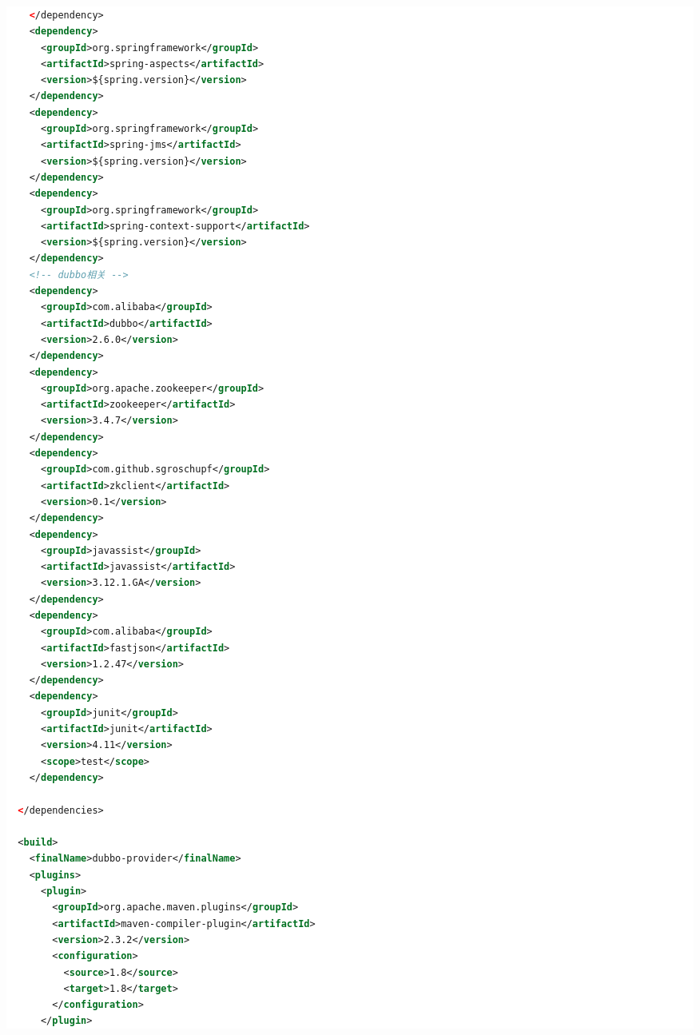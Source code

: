 ```xml
    </dependency>
    <dependency>
      <groupId>org.springframework</groupId>
      <artifactId>spring-aspects</artifactId>
      <version>${spring.version}</version>
    </dependency>
    <dependency>
      <groupId>org.springframework</groupId>
      <artifactId>spring-jms</artifactId>
      <version>${spring.version}</version>
    </dependency>
    <dependency>
      <groupId>org.springframework</groupId>
      <artifactId>spring-context-support</artifactId>
      <version>${spring.version}</version>
    </dependency>
    <!-- dubbo相关 -->
    <dependency>
      <groupId>com.alibaba</groupId>
      <artifactId>dubbo</artifactId>
      <version>2.6.0</version>
    </dependency>
    <dependency>
      <groupId>org.apache.zookeeper</groupId>
      <artifactId>zookeeper</artifactId>
      <version>3.4.7</version>
    </dependency>
    <dependency>
      <groupId>com.github.sgroschupf</groupId>
      <artifactId>zkclient</artifactId>
      <version>0.1</version>
    </dependency>
    <dependency>
      <groupId>javassist</groupId>
      <artifactId>javassist</artifactId>
      <version>3.12.1.GA</version>
    </dependency>
    <dependency>
      <groupId>com.alibaba</groupId>
      <artifactId>fastjson</artifactId>
      <version>1.2.47</version>
    </dependency>
    <dependency>
      <groupId>junit</groupId>
      <artifactId>junit</artifactId>
      <version>4.11</version>
      <scope>test</scope>
    </dependency>

  </dependencies>

  <build>
    <finalName>dubbo-provider</finalName>
    <plugins>
      <plugin>
        <groupId>org.apache.maven.plugins</groupId>
        <artifactId>maven-compiler-plugin</artifactId>
        <version>2.3.2</version>
        <configuration>
          <source>1.8</source>
          <target>1.8</target>
        </configuration>
      </plugin>
```